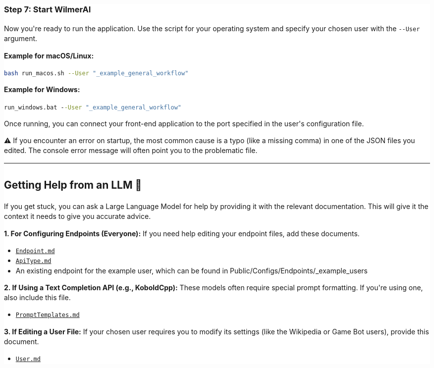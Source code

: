 ### Step 7: Start WilmerAI

Now you're ready to run the application. Use the script for your operating system and specify your chosen user with the
`--User` argument.

**Example for macOS/Linux:**

```bash
bash run_macos.sh --User "_example_general_workflow"
```

**Example for Windows:**

```bat
run_windows.bat --User "_example_general_workflow"
```

Once running, you can connect your front-end application to the port specified in the user's configuration file.

⚠️ If you encounter an error on startup, the most common cause is a typo (like a missing comma) in one of the JSON files
you edited. The console error message will often point you to the problematic file.

-----

## Getting Help from an LLM 🤖

If you get stuck, you can ask a Large Language Model for help by providing it with the relevant documentation. This will
give it the context it needs to give you accurate advice.

**1. For Configuring Endpoints (Everyone):**
If you need help editing your endpoint files, add these documents.

* [`Endpoint.md`](Configuration_Files/Endpoint.md)
* [`ApiType.md`](Configuration_Files/ApiType.md)
* An existing endpoint for the example user, which can be found in Public/Configs/Endpoints/_example_users

**2. If Using a Text Completion API (e.g., KoboldCpp):**
These models often require special prompt formatting. If you're using one, also include this file.

* [`PromptTemplates.md`](Configuration_Files/PromptTemplates.md)

**3. If Editing a User File:**
If your chosen user requires you to modify its settings (like the Wikipedia or Game Bot users), provide this document.

* [`User.md`](Configuration_Files/User.md)